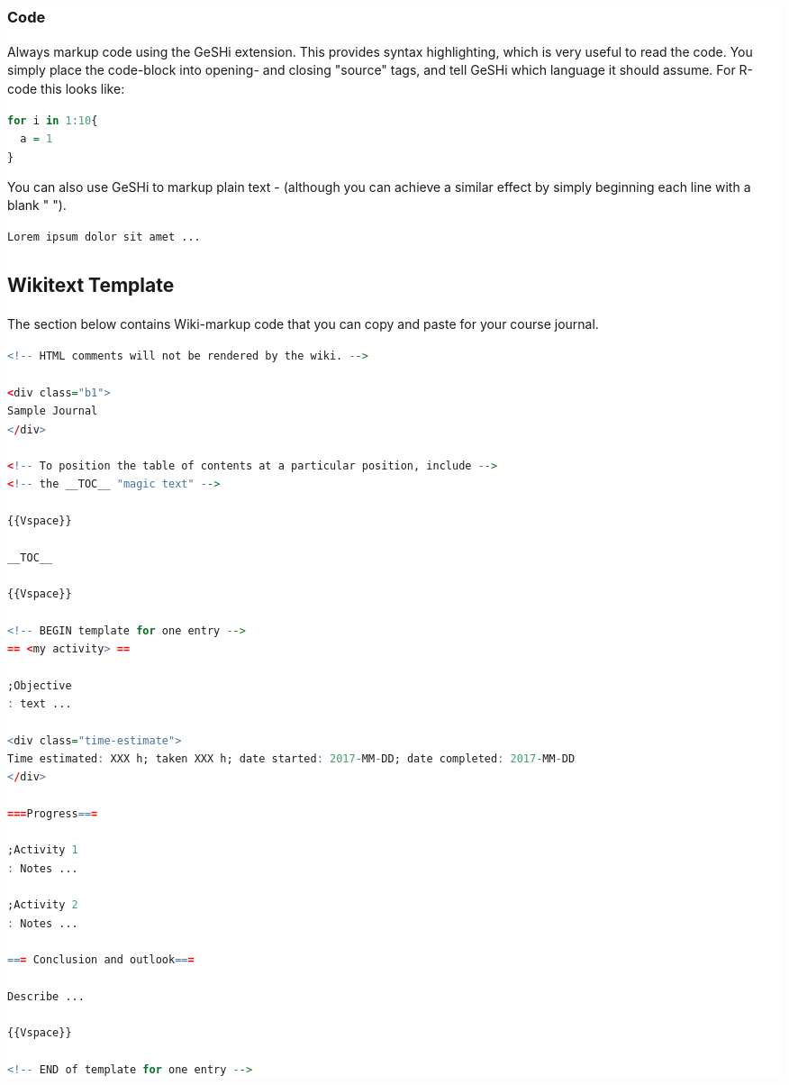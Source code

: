 ### Code

Always markup code using the GeSHi extension. This provides syntax highlighting, which is very useful to read the code. You simply place the code-block into opening- and closing "source" tags, and tell GeSHi which language it should assume. For R-code this looks like:

```r
for i in 1:10{
  a = 1
}
```

You can also use GeSHi to markup plain text - (although you can achieve a similar effect by simply beginning each line with a blank " ").

```
Lorem ipsum dolor sit amet ...
```

## Wikitext Template

The section below contains Wiki-markup code that you can copy and paste for your course journal.


```r
<!-- HTML comments will not be rendered by the wiki. -->

<div class="b1">
Sample Journal
</div>

<!-- To position the table of contents at a particular position, include -->
<!-- the __TOC__ "magic text" -->

{{Vspace}}

__TOC__

{{Vspace}}

<!-- BEGIN template for one entry -->
== <my activity> ==

;Objective
: text ...

<div class="time-estimate">
Time estimated: XXX h; taken XXX h; date started: 2017-MM-DD; date completed: 2017-MM-DD
</div>

===Progress===

;Activity 1
: Notes ...

;Activity 2
: Notes ...

=== Conclusion and outlook===

Describe ...

{{Vspace}}

<!-- END of template for one entry -->

```